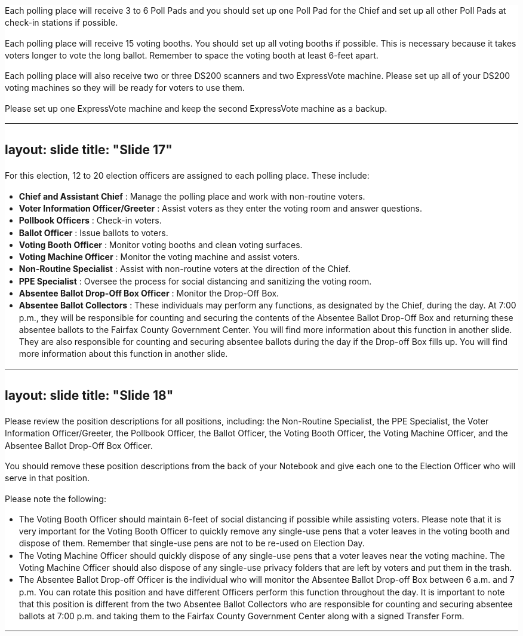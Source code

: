 Each polling place will receive 3 to 6 Poll Pads and you should set up one Poll Pad for the Chief and set up all other Poll Pads at check-in stations if possible.

Each polling place will receive 15 voting booths. You should set up all voting booths if possible. This is necessary because it takes voters longer to vote the long ballot. Remember to space the voting booth at least 6-feet apart.

Each polling place will also receive two or three DS200 scanners and two ExpressVote machine. Please set up all of your DS200 voting machines so they will be ready for voters to use them.

Please set up one ExpressVote machine and keep the second ExpressVote machine as a backup.

---
layout: slide
title: "Slide 17"
---

For this election, 12 to 20 election officers are assigned to each polling place. These include:

- **Chief and Assistant Chief** : Manage the polling place and work with non-routine voters.
- **Voter Information Officer/Greeter** : Assist voters as they enter the voting room and answer questions.
- **Pollbook Officers** : Check-in voters.
- **Ballot Officer** : Issue ballots to voters.
- **Voting Booth Officer** : Monitor voting booths and clean voting surfaces.
- **Voting Machine Officer** : Monitor the voting machine and assist voters.
- **Non-Routine Specialist** : Assist with non-routine voters at the direction of the Chief.
- **PPE Specialist** : Oversee the process for social distancing and sanitizing the voting room.
- **Absentee Ballot Drop-Off Box Officer** : Monitor the Drop-Off Box.
- **Absentee Ballot Collectors** : These individuals may perform any functions, as designated by the Chief, during the day. At 7:00 p.m., they will be responsible for counting and securing the contents of the Absentee Ballot Drop-Off Box and returning these absentee ballots to the Fairfax County Government Center. You will find more information about this function in another slide. They are also responsible for counting and securing absentee ballots during the day if the Drop-off Box fills up. You will find more information about this function in another slide.

---
layout: slide
title: "Slide 18"
---

Please review the position descriptions for all positions, including: the Non-Routine Specialist, the PPE Specialist, the Voter Information Officer/Greeter, the Pollbook Officer, the Ballot Officer, the Voting Booth Officer, the Voting Machine Officer, and the Absentee Ballot Drop-Off Box Officer.

You should remove these position descriptions from the back of your Notebook and give each one to the Election Officer who will serve in that position.

Please note the following:

- The Voting Booth Officer should maintain 6-feet of social distancing if possible while assisting voters. Please note that it is very important for the Voting Booth Officer to quickly remove any single-use pens that a voter leaves in the voting booth and dispose of them. Remember that single-use pens are not to be re-used on Election Day.
- The Voting Machine Officer should quickly dispose of any single-use pens that a voter leaves near the voting machine. The Voting Machine Officer should also dispose of any single-use privacy folders that are left by voters and put them in the trash.
- The Absentee Ballot Drop-off Officer is the individual who will monitor the Absentee Ballot Drop-off Box between 6 a.m. and 7 p.m. You can rotate this position and have different Officers perform this function throughout the day. It is important to note that this position is different from the two Absentee Ballot Collectors who are responsible for counting and securing absentee ballots at 7:00 p.m. and taking them to the Fairfax County Government Center along with a signed Transfer Form.

---
